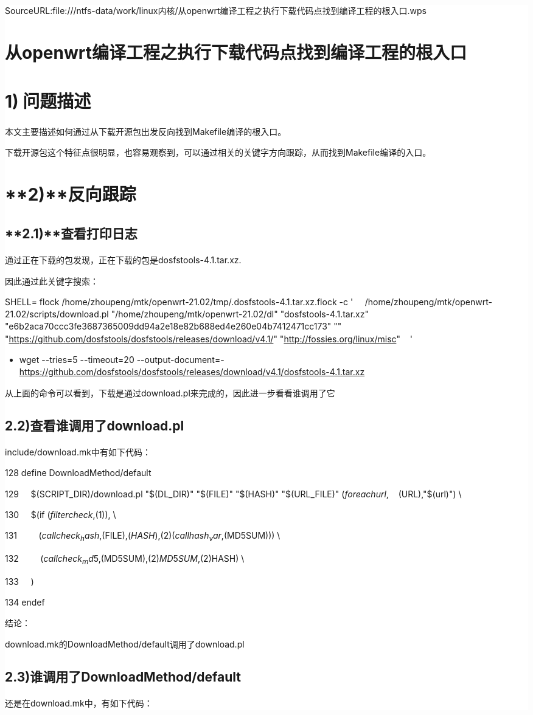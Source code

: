 SourceURL:file:///ntfs-data/work/linux内核/从openwrt编译工程之执行下载代码点找到编译工程的根入口.wps

# **从****openwrt****编译工程之执行下载代码点找到编译工程的根入口**

# 1) **问题描述**

本文主要描述如何通过从下载开源包出发反向找到Makefile编译的根入口。

下载开源包这个特征点很明显，也容易观察到，可以通过相关的关键字方向跟踪，从而找到Makefile编译的入口。

# **2)****反向跟踪**

## **2.1)****查看打印日志**

通过正在下载的包发现，正在下载的包是dosfstools-4.1.tar.xz.

因此通过此关键字搜索：

SHELL= flock /home/zhoupeng/mtk/openwrt-21.02/tmp/.dosfstools-4.1.tar.xz.flock -c '     /home/zhoupeng/mtk/openwrt-21.02/scripts/download.pl "/home/zhoupeng/mtk/openwrt-21.02/dl" "dosfstools-4.1.tar.xz" "e6b2aca70ccc3fe3687365009dd94a2e18e82b688ed4e260e04b7412471cc173" "" "https://github.com/dosfstools/dosfstools/releases/download/v4.1/" "http://fossies.org/linux/misc"    '

+ wget --tries=5 --timeout=20 --output-document=- https://github.com/dosfstools/dosfstools/releases/download/v4.1/dosfstools-4.1.tar.xz

从上面的命令可以看到，下载是通过download.pl来完成的，因此进一步看看谁调用了它

## **2.2)****查看谁调用了****download.pl**

include/download.mk中有如下代码：

128 define DownloadMethod/default

129     $(SCRIPT_DIR)/download.pl "$(DL_DIR)" "$(FILE)" "$(HASH)" "$(URL_FILE)" $(foreach url,$    (URL),"$(url)") \

130     $(if $(filter check,$(1)), \

131         $(call check_hash,$(FILE),$(HASH),$(2)$(call hash_var,$(MD5SUM))) \

132         $(call check_md5,$(MD5SUM),$(2)MD5SUM,$(2)HASH) \

133     )

134 endef

结论：

download.mk的DownloadMethod/default调用了download.pl

## **2.3)****谁调用了****DownloadMethod/default**

还是在download.mk中，有如下代码：
